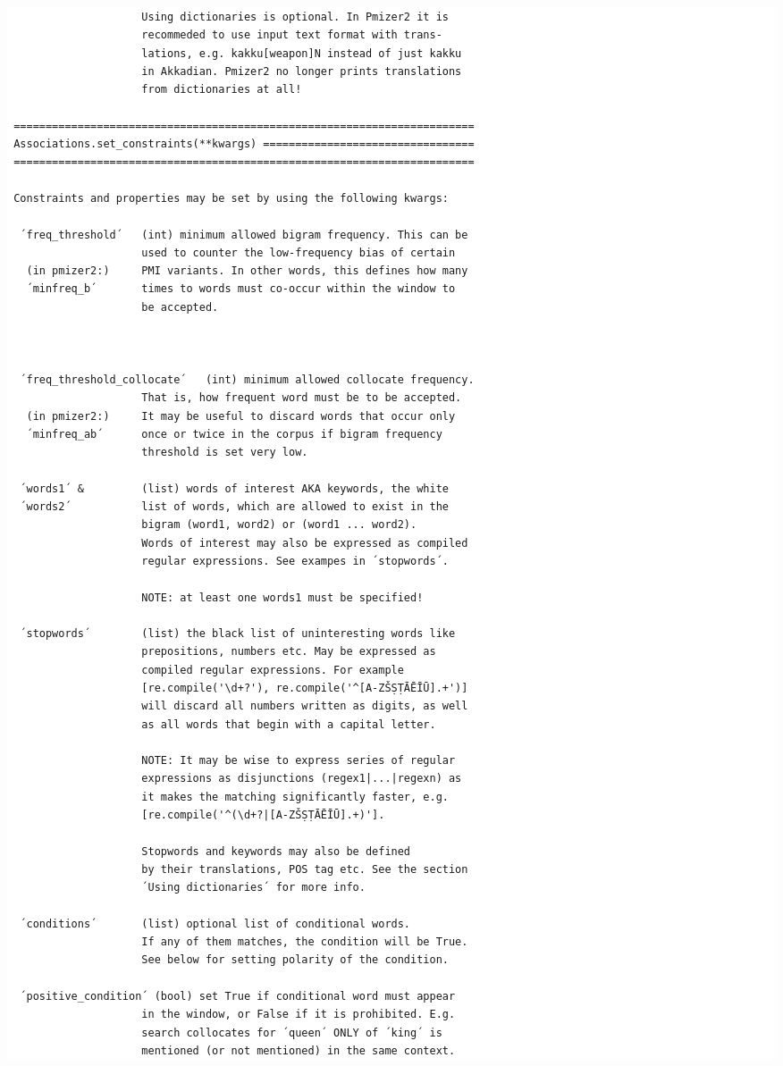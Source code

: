                          Using dictionaries is optional. In Pmizer2 it is 
                         recommeded to use input text format with trans-
                         lations, e.g. kakku[weapon]N instead of just kakku
                         in Akkadian. Pmizer2 no longer prints translations
                         from dictionaries at all!
     
     ========================================================================
     Associations.set_constraints(**kwargs) =================================
     ========================================================================
     
     Constraints and properties may be set by using the following kwargs:
     
      ´freq_threshold´   (int) minimum allowed bigram frequency. This can be
                         used to counter the low-frequency bias of certain
       (in pmizer2:)     PMI variants. In other words, this defines how many
       ´minfreq_b´       times to words must co-occur within the window to
                         be accepted.

                        
                         
      ´freq_threshold_collocate´   (int) minimum allowed collocate frequency.
                         That is, how frequent word must be to be accepted.
       (in pmizer2:)     It may be useful to discard words that occur only
       ´minfreq_ab´      once or twice in the corpus if bigram frequency
                         threshold is set very low.
     
      ´words1´ &         (list) words of interest AKA keywords, the white 
      ´words2´           list of words, which are allowed to exist in the
                         bigram (word1, word2) or (word1 ... word2).
                         Words of interest may also be expressed as compiled
                         regular expressions. See exampes in ´stopwords´.
     
                         NOTE: at least one words1 must be specified!
     
      ´stopwords´        (list) the black list of uninteresting words like
                         prepositions, numbers etc. May be expressed as
                         compiled regular expressions. For example
                         [re.compile('\d+?'), re.compile('^[A-ZŠṢṬĀĒĪŪ].+')]
                         will discard all numbers written as digits, as well
                         as all words that begin with a capital letter.
     
                         NOTE: It may be wise to express series of regular
                         expressions as disjunctions (regex1|...|regexn) as
                         it makes the matching significantly faster, e.g. 
                         [re.compile('^(\d+?|[A-ZŠṢṬĀĒĪŪ].+)'].
     
                         Stopwords and keywords may also be defined
                         by their translations, POS tag etc. See the section
                         ´Using dictionaries´ for more info.
     
      ´conditions´       (list) optional list of conditional words. 
                         If any of them matches, the condition will be True.
                         See below for setting polarity of the condition.
     
      ´positive_condition´ (bool) set True if conditional word must appear
                         in the window, or False if it is prohibited. E.g.
                         search collocates for ´queen´ ONLY of ´king´ is
                         mentioned (or not mentioned) in the same context.
      